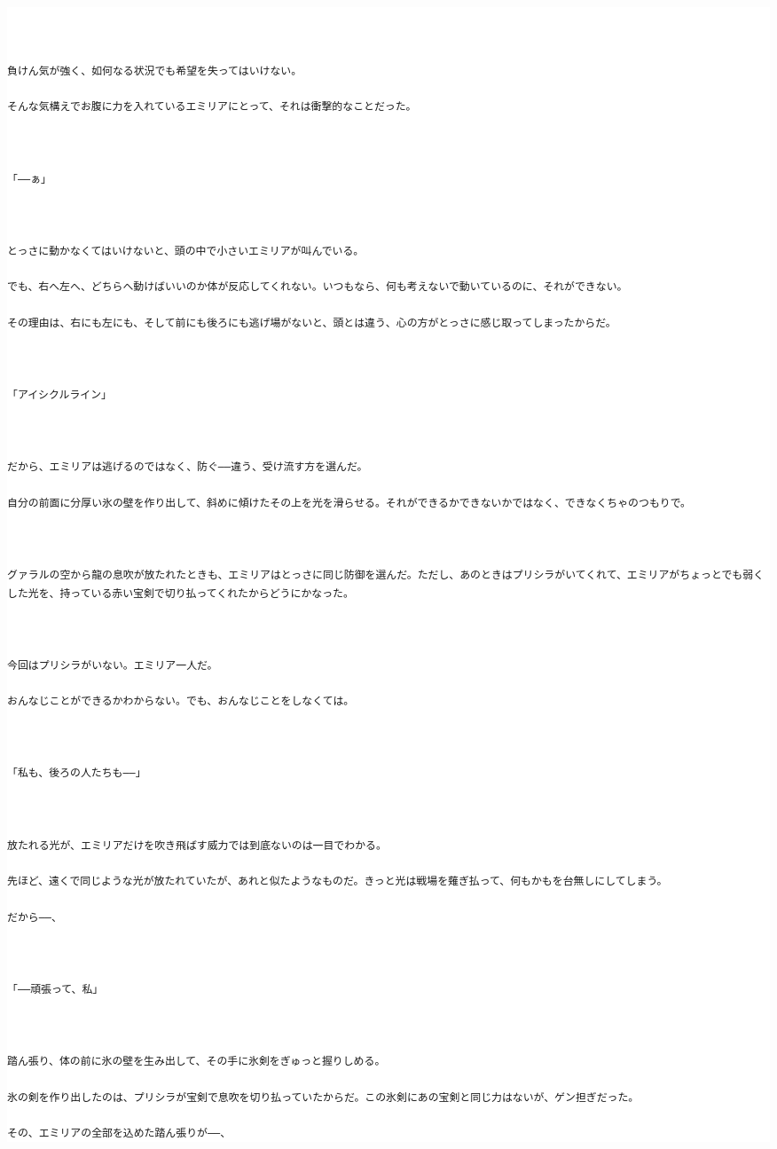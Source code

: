 ```

　

負けん気が強く、如何なる状況でも希望を失ってはいけない。

そんな気構えでお腹に力を入れているエミリアにとって、それは衝撃的なことだった。

　

「――ぁ」

　

とっさに動かなくてはいけないと、頭の中で小さいエミリアが叫んでいる。

でも、右へ左へ、どちらへ動けばいいのか体が反応してくれない。いつもなら、何も考えないで動いているのに、それができない。

その理由は、右にも左にも、そして前にも後ろにも逃げ場がないと、頭とは違う、心の方がとっさに感じ取ってしまったからだ。

　

「アイシクルライン」

　

だから、エミリアは逃げるのではなく、防ぐ――違う、受け流す方を選んだ。

自分の前面に分厚い氷の壁を作り出して、斜めに傾けたその上を光を滑らせる。それができるかできないかではなく、できなくちゃのつもりで。

　

グァラルの空から龍の息吹が放たれたときも、エミリアはとっさに同じ防御を選んだ。ただし、あのときはプリシラがいてくれて、エミリアがちょっとでも弱くした光を、持っている赤い宝剣で切り払ってくれたからどうにかなった。

　

今回はプリシラがいない。エミリア一人だ。

おんなじことができるかわからない。でも、おんなじことをしなくては。

　

「私も、後ろの人たちも――」

　

放たれる光が、エミリアだけを吹き飛ばす威力では到底ないのは一目でわかる。

先ほど、遠くで同じような光が放たれていたが、あれと似たようなものだ。きっと光は戦場を薙ぎ払って、何もかもを台無しにしてしまう。

だから――、

　

「――頑張って、私」

　

踏ん張り、体の前に氷の壁を生み出して、その手に氷剣をぎゅっと握りしめる。

氷の剣を作り出したのは、プリシラが宝剣で息吹を切り払っていたからだ。この氷剣にあの宝剣と同じ力はないが、ゲン担ぎだった。

その、エミリアの全部を込めた踏ん張りが――、
```